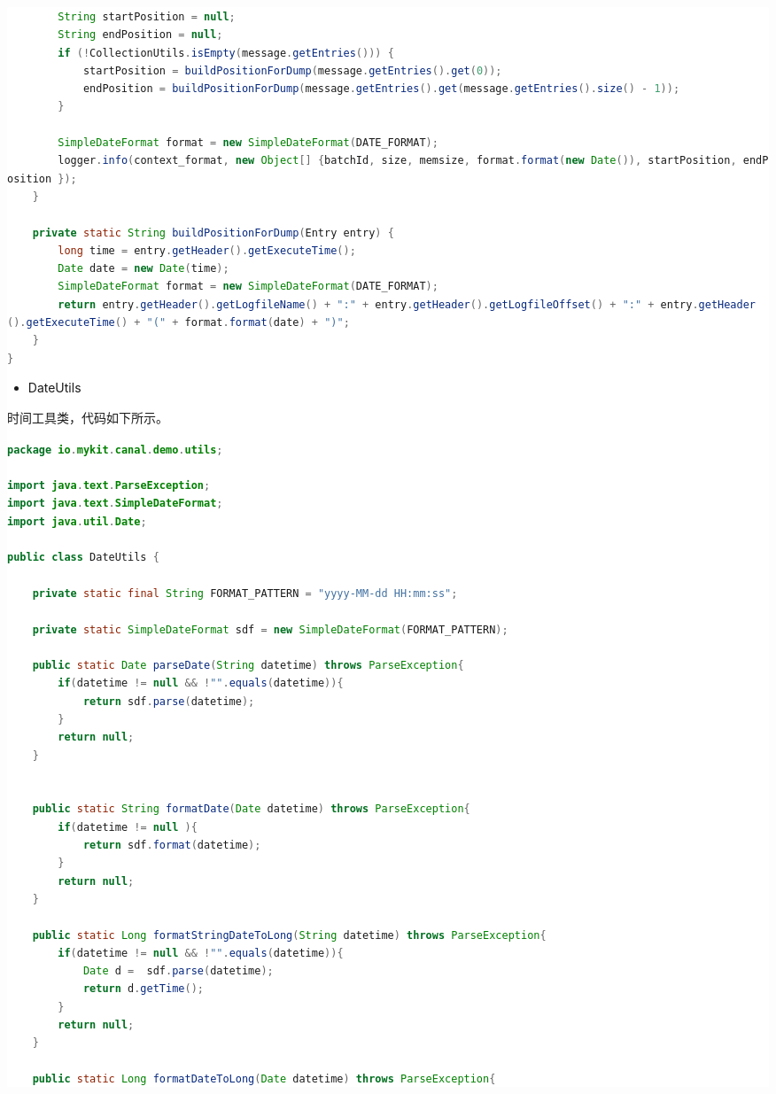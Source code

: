 ```java
        String startPosition = null;
        String endPosition = null;
        if (!CollectionUtils.isEmpty(message.getEntries())) {
            startPosition = buildPositionForDump(message.getEntries().get(0));
            endPosition = buildPositionForDump(message.getEntries().get(message.getEntries().size() - 1));
        }

        SimpleDateFormat format = new SimpleDateFormat(DATE_FORMAT);
        logger.info(context_format, new Object[] {batchId, size, memsize, format.format(new Date()), startPosition, endPosition });
    }

	private static String buildPositionForDump(Entry entry) {
        long time = entry.getHeader().getExecuteTime();
        Date date = new Date(time);
        SimpleDateFormat format = new SimpleDateFormat(DATE_FORMAT);
        return entry.getHeader().getLogfileName() + ":" + entry.getHeader().getLogfileOffset() + ":" + entry.getHeader().getExecuteTime() + "(" + format.format(date) + ")";
    }
}
```

- DateUtils

时间工具类，代码如下所示。

```java
package io.mykit.canal.demo.utils;

import java.text.ParseException;
import java.text.SimpleDateFormat;
import java.util.Date;

public class DateUtils {
	
	private static final String FORMAT_PATTERN = "yyyy-MM-dd HH:mm:ss";
	
	private static SimpleDateFormat sdf = new SimpleDateFormat(FORMAT_PATTERN);
	
	public static Date parseDate(String datetime) throws ParseException{
		if(datetime != null && !"".equals(datetime)){
			return sdf.parse(datetime);
		}
		return null;
	}
	
	
	public static String formatDate(Date datetime) throws ParseException{
		if(datetime != null ){
			return sdf.format(datetime);
		}
		return null;
	}
	
	public static Long formatStringDateToLong(String datetime) throws ParseException{
		if(datetime != null && !"".equals(datetime)){
			Date d =  sdf.parse(datetime);
			return d.getTime();
		}
		return null;
	}
	
	public static Long formatDateToLong(Date datetime) throws ParseException{
```